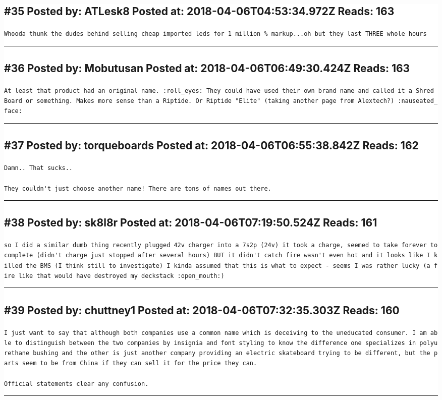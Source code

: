 ## \#35 Posted by: ATLesk8 Posted at: 2018-04-06T04:53:34.972Z Reads: 163

```
Whooda thunk the dudes behind selling cheap imported leds for 1 million % markup...oh but they last THREE whole hours
```

---
## \#36 Posted by: Mobutusan Posted at: 2018-04-06T06:49:30.424Z Reads: 163

```
At least that product had an original name. :roll_eyes: They could have used their own brand name and called it a Shred Board or something. Makes more sense than a Riptide. Or Riptide "Elite" (taking another page from Alextech?) :nauseated_face:
```

---
## \#37 Posted by: torqueboards Posted at: 2018-04-06T06:55:38.842Z Reads: 162

```
Damn.. That sucks..

They couldn't just choose another name! There are tons of names out there.
```

---
## \#38 Posted by: sk8l8r Posted at: 2018-04-06T07:19:50.524Z Reads: 161

```
so I did a similar dumb thing recently plugged 42v charger into a 7s2p (24v) it took a charge, seemed to take forever to complete (didn't charge just stopped after several hours) BUT it didn't catch fire wasn't even hot and it looks like I killed the BMS (I think still to investigate) I kinda assumed that this is what to expect - seems I was rather lucky (a fire like that would have destroyed my deckstack :open_mouth:)
```

---
## \#39 Posted by: chuttney1 Posted at: 2018-04-06T07:32:35.303Z Reads: 160

```
I just want to say that although both companies use a common name which is deceiving to the uneducated consumer. I am able to distinguish between the two companies by insignia and font styling to know the difference one specializes in polyurethane bushing and the other is just another company providing an electric skateboard trying to be different, but the parts seem to be from China if they can sell it for the price they can.

Official statements clear any confusion.
```

---